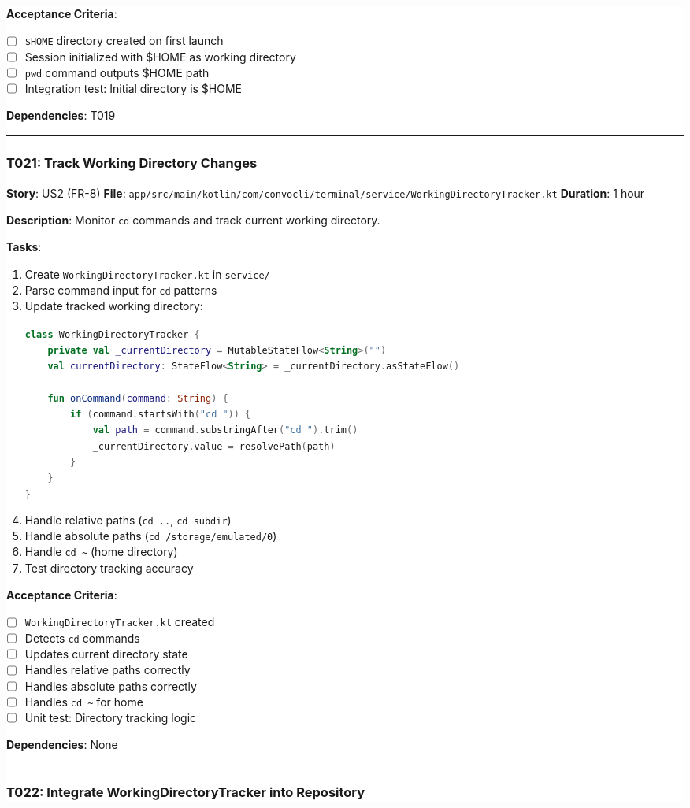 **Acceptance Criteria**:
- [ ] `$HOME` directory created on first launch
- [ ] Session initialized with $HOME as working directory
- [ ] `pwd` command outputs $HOME path
- [ ] Integration test: Initial directory is $HOME

**Dependencies**: T019

---

### T021: Track Working Directory Changes

**Story**: US2 (FR-8)
**File**: `app/src/main/kotlin/com/convocli/terminal/service/WorkingDirectoryTracker.kt`
**Duration**: 1 hour

**Description**: Monitor `cd` commands and track current working directory.

**Tasks**:
1. Create `WorkingDirectoryTracker.kt` in `service/`
2. Parse command input for `cd` patterns
3. Update tracked working directory:
   ```kotlin
   class WorkingDirectoryTracker {
       private val _currentDirectory = MutableStateFlow<String>("")
       val currentDirectory: StateFlow<String> = _currentDirectory.asStateFlow()

       fun onCommand(command: String) {
           if (command.startsWith("cd ")) {
               val path = command.substringAfter("cd ").trim()
               _currentDirectory.value = resolvePath(path)
           }
       }
   }
   ```
4. Handle relative paths (`cd ..`, `cd subdir`)
5. Handle absolute paths (`cd /storage/emulated/0`)
6. Handle `cd ~` (home directory)
7. Test directory tracking accuracy

**Acceptance Criteria**:
- [ ] `WorkingDirectoryTracker.kt` created
- [ ] Detects `cd` commands
- [ ] Updates current directory state
- [ ] Handles relative paths correctly
- [ ] Handles absolute paths correctly
- [ ] Handles `cd ~` for home
- [ ] Unit test: Directory tracking logic

**Dependencies**: None

---

### T022: Integrate WorkingDirectoryTracker into Repository
